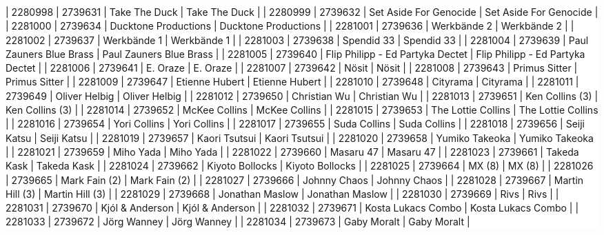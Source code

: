 | 2280998 | 2739631 | Take The Duck | Take The Duck |
| 2280999 | 2739632 | Set Aside For Genocide | Set Aside For Genocide |
| 2281000 | 2739634 | Ducktone Productions | Ducktone Productions |
| 2281001 | 2739636 | Werkbände 2 | Werkbände 2 |
| 2281002 | 2739637 | Werkbände 1 | Werkbände 1 |
| 2281003 | 2739638 | Spendid 33 | Spendid 33 |
| 2281004 | 2739639 | Paul Zauners Blue Brass | Paul Zauners Blue Brass |
| 2281005 | 2739640 | Flip Philipp - Ed Partyka Dectet | Flip Philipp - Ed Partyka Dectet |
| 2281006 | 2739641 | E. Oraze | E. Oraze |
| 2281007 | 2739642 | Nösit | Nösit |
| 2281008 | 2739643 | Primus Sitter | Primus Sitter |
| 2281009 | 2739647 | Etienne Hubert | Etienne Hubert |
| 2281010 | 2739648 | Cityrama | Cityrama |
| 2281011 | 2739649 | Oliver Helbig | Oliver Helbig |
| 2281012 | 2739650 | Christian Wu | Christian Wu |
| 2281013 | 2739651 | Ken Collins (3) | Ken Collins (3) |
| 2281014 | 2739652 | McKee Collins | McKee Collins |
| 2281015 | 2739653 | The Lottie Collins | The Lottie Collins |
| 2281016 | 2739654 | Yori Collins | Yori Collins |
| 2281017 | 2739655 | Suda Collins | Suda Collins |
| 2281018 | 2739656 | Seiji Katsu | Seiji Katsu |
| 2281019 | 2739657 | Kaori Tsutsui | Kaori Tsutsui |
| 2281020 | 2739658 | Yumiko Takeoka | Yumiko Takeoka |
| 2281021 | 2739659 | Miho Yada | Miho Yada |
| 2281022 | 2739660 | Masaru 47 | Masaru 47 |
| 2281023 | 2739661 | Takeda Kask | Takeda Kask |
| 2281024 | 2739662 | Kiyoto Bollocks | Kiyoto Bollocks |
| 2281025 | 2739664 | MX (8) | MX (8) |
| 2281026 | 2739665 | Mark Fain (2) | Mark Fain (2) |
| 2281027 | 2739666 | Johnny Chaos | Johnny Chaos |
| 2281028 | 2739667 | Martin Hill (3) | Martin Hill (3) |
| 2281029 | 2739668 | Jonathan Maslow | Jonathan Maslow |
| 2281030 | 2739669 | Rivs | Rivs |
| 2281031 | 2739670 | Kjól & Anderson | Kjól & Anderson |
| 2281032 | 2739671 | Kosta Lukacs Combo | Kosta Lukacs Combo |
| 2281033 | 2739672 | Jörg Wanney | Jörg Wanney |
| 2281034 | 2739673 | Gaby Moralt | Gaby Moralt |